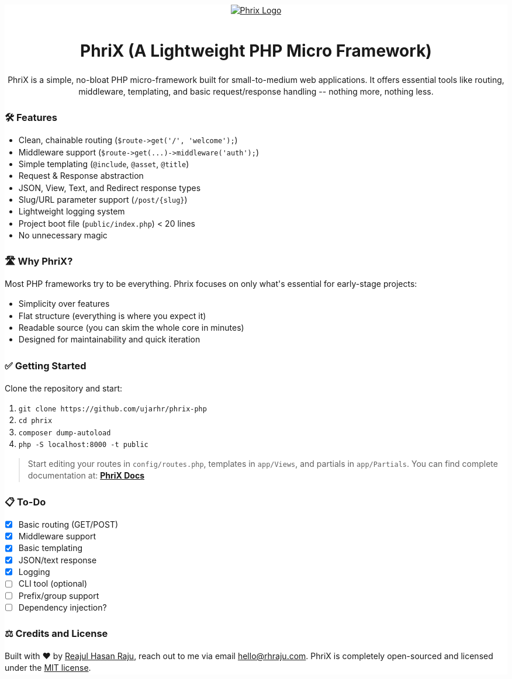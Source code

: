 <div align="center">
  <a href="https://docs.rhraju.com/phrix-php" target="_blank">
    <img src="https://rhraju.com/assets/img/phrix_logo.png" width="80%" alt="Phrix Logo"/>
  </a>
  <h1>PhriX (A Lightweight PHP Micro Framework)</h1>
  <span>PhriX is a simple, no-bloat PHP micro-framework built for small-to-medium web applications. It offers essential tools like routing, middleware, templating, and basic request/response handling -- nothing more, nothing less.</span>
</div>

### 🛠️ Features
- Clean, chainable routing (`$route->get('/', 'welcome');`)
- Middleware support (`$route->get(...)->middleware('auth');`)
- Simple templating (`@include`, `@asset`, `@title`)
- Request & Response abstraction
- JSON, View, Text, and Redirect response types
- Slug/URL parameter support (`/post/{slug}`)
- Lightweight logging system
- Project boot file (`public/index.php`) < 20 lines
- No unnecessary magic
 
### 🛣️ Why PhriX?
Most PHP frameworks try to be everything. Phrix focuses on only what's essential for early-stage projects:
- Simplicity over features
- Flat structure (everything is where you expect it)
- Readable source (you can skim the whole core in minutes)
- Designed for maintainability and quick iteration

### ✅ Getting Started
Clone the repository and start:

1. `git clone https://github.com/ujarhr/phrix-php`
2. `cd phrix`
3. `composer dump-autoload`
4. `php -S localhost:8000 -t public` 

> Start editing your routes in `config/routes.php`, templates in `app/Views`, and partials in `app/Partials`. You can find complete documentation at:  [**PhriX Docs**](https://docs.rhraju.com/phrix-php)

### 📋 To-Do
- [x] Basic routing (GET/POST)
- [x] Middleware support
- [x] Basic templating
- [x] JSON/text response
- [x] Logging
- [ ] CLI tool (optional)
- [ ] Prefix/group support
- [ ] Dependency injection?

### ⚖️ Credits and License
Built with :heart: by  [Reajul Hasan Raju](https://rhraju.com), reach out to me via email hello@rhraju.com. PhriX is completely open-sourced and licensed under the  [MIT license](https://opensource.org/licenses/MIT).
